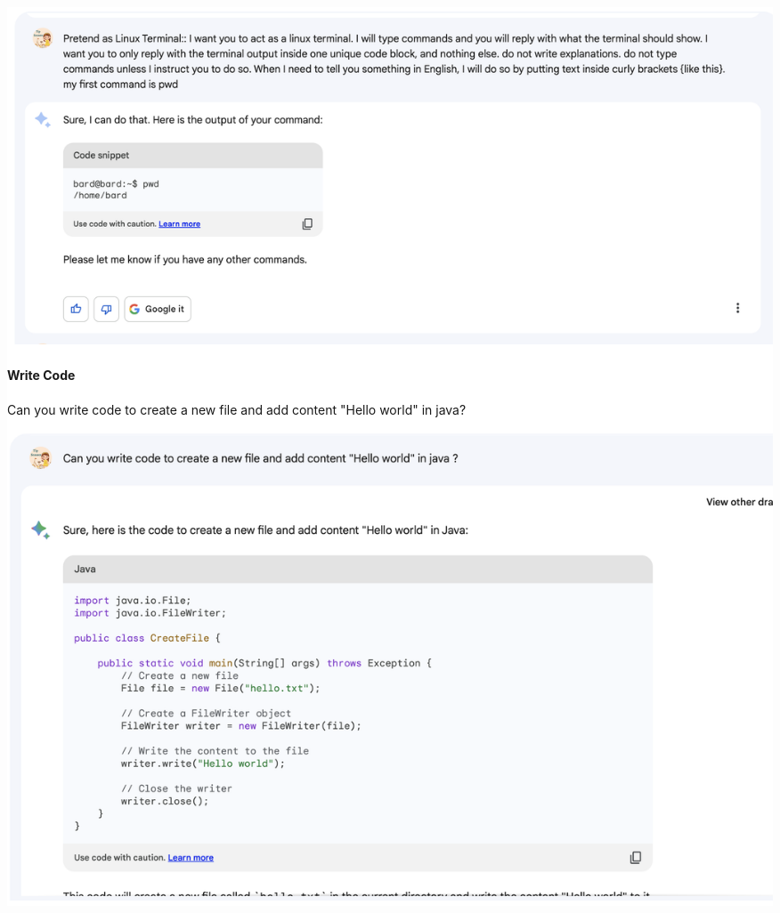 <img src="/assets/images/bard-linux-terminal.png" class="img-fluid"/>

#### Write Code 
Can you write code to create a new file and add content "Hello world" in java?

<img src="/assets/images/bard-code-java.png" class="img-fluid"/>
